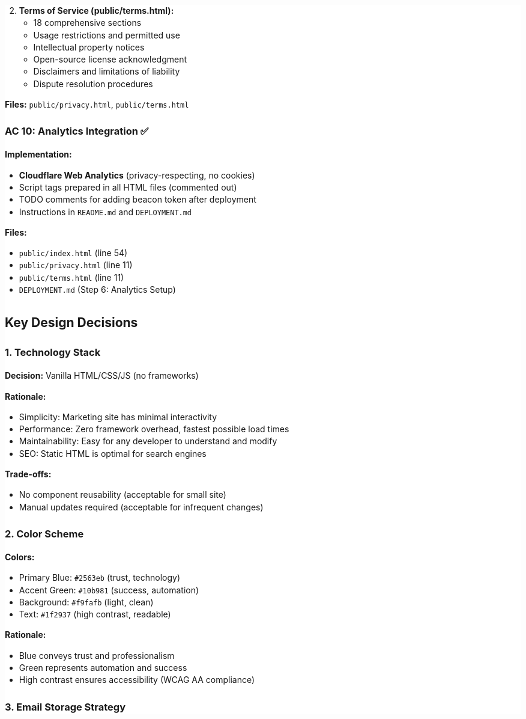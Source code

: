 2. **Terms of Service (public/terms.html):**
   - 18 comprehensive sections
   - Usage restrictions and permitted use
   - Intellectual property notices
   - Open-source license acknowledgment
   - Disclaimers and limitations of liability
   - Dispute resolution procedures

**Files:** `public/privacy.html`, `public/terms.html`

### AC 10: Analytics Integration ✅

**Implementation:**
- **Cloudflare Web Analytics** (privacy-respecting, no cookies)
- Script tags prepared in all HTML files (commented out)
- TODO comments for adding beacon token after deployment
- Instructions in `README.md` and `DEPLOYMENT.md`

**Files:**
- `public/index.html` (line 54)
- `public/privacy.html` (line 11)
- `public/terms.html` (line 11)
- `DEPLOYMENT.md` (Step 6: Analytics Setup)

## Key Design Decisions

### 1. Technology Stack

**Decision:** Vanilla HTML/CSS/JS (no frameworks)

**Rationale:**
- Simplicity: Marketing site has minimal interactivity
- Performance: Zero framework overhead, fastest possible load times
- Maintainability: Easy for any developer to understand and modify
- SEO: Static HTML is optimal for search engines

**Trade-offs:**
- No component reusability (acceptable for small site)
- Manual updates required (acceptable for infrequent changes)

### 2. Color Scheme

**Colors:**
- Primary Blue: `#2563eb` (trust, technology)
- Accent Green: `#10b981` (success, automation)
- Background: `#f9fafb` (light, clean)
- Text: `#1f2937` (high contrast, readable)

**Rationale:**
- Blue conveys trust and professionalism
- Green represents automation and success
- High contrast ensures accessibility (WCAG AA compliance)

### 3. Email Storage Strategy
